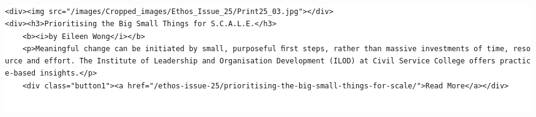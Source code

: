     <div><img src="/images/Cropped_images/Ethos_Issue_25/Print25_03.jpg"></div>
    <div><h3>Prioritising the Big Small Things for S.C.A.L.E.</h3>
        <b><i>by Eileen Wong</i></b>        
        <p>Meaningful change can be initiated by small, purposeful ﬁrst steps, rather than massive investments of time, resource and effort. The Institute of Leadership and Organisation Development (ILOD) at Civil Service College offers practice-based insights.</p>       
        <div class="button1"><a href="/ethos-issue-25/prioritising-the-big-small-things-for-scale/">Read More</a></div>
</div>
 </div>
 <br>
   <div class="grid-container">